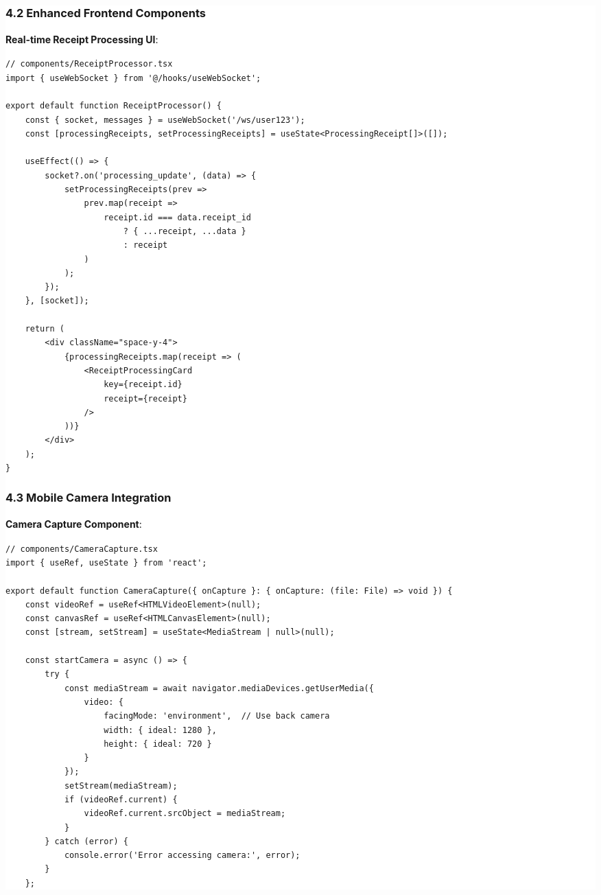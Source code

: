 ### 4.2 Enhanced Frontend Components
**Real-time Receipt Processing UI**:
```tsx
// components/ReceiptProcessor.tsx
import { useWebSocket } from '@/hooks/useWebSocket';

export default function ReceiptProcessor() {
    const { socket, messages } = useWebSocket('/ws/user123');
    const [processingReceipts, setProcessingReceipts] = useState<ProcessingReceipt[]>([]);
    
    useEffect(() => {
        socket?.on('processing_update', (data) => {
            setProcessingReceipts(prev => 
                prev.map(receipt => 
                    receipt.id === data.receipt_id 
                        ? { ...receipt, ...data }
                        : receipt
                )
            );
        });
    }, [socket]);
    
    return (
        <div className="space-y-4">
            {processingReceipts.map(receipt => (
                <ReceiptProcessingCard 
                    key={receipt.id}
                    receipt={receipt}
                />
            ))}
        </div>
    );
}
```

### 4.3 Mobile Camera Integration
**Camera Capture Component**:
```tsx
// components/CameraCapture.tsx
import { useRef, useState } from 'react';

export default function CameraCapture({ onCapture }: { onCapture: (file: File) => void }) {
    const videoRef = useRef<HTMLVideoElement>(null);
    const canvasRef = useRef<HTMLCanvasElement>(null);
    const [stream, setStream] = useState<MediaStream | null>(null);
    
    const startCamera = async () => {
        try {
            const mediaStream = await navigator.mediaDevices.getUserMedia({
                video: { 
                    facingMode: 'environment',  // Use back camera
                    width: { ideal: 1280 },
                    height: { ideal: 720 }
                }
            });
            setStream(mediaStream);
            if (videoRef.current) {
                videoRef.current.srcObject = mediaStream;
            }
        } catch (error) {
            console.error('Error accessing camera:', error);
        }
    };
```